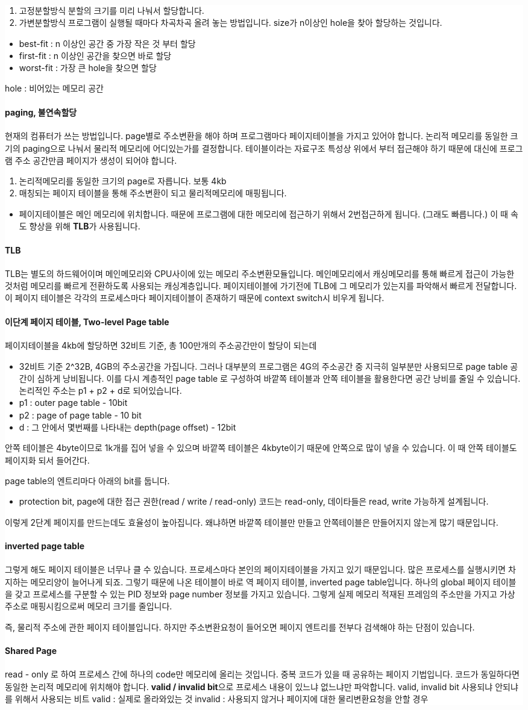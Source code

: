 1. 고정분할방식
분할의 크기를 미리 나눠서 할당합니다. 
2. 가변분할방식
프로그램이 실행될 때마다 차곡차곡 올려 놓는 방법입니다. size가 n이상인 hole을 찾아 할당하는 것입니다.  
- best-fit : n 이상인 공간 중 가장 작은 것 부터 할당
- first-fit : n 이상인 공간을 찾으면 바로 할당
- worst-fit : 가장 큰 hole을 찾으면 할당  

hole : 비어있는 메모리 공간
#### paging, 불연속할당 
현재의 컴퓨터가 쓰는 방법입니다. page별로 주소변환을 해야 하며 프로그램마다 페이지테이블을 가지고 있어야 합니다. 논리적 메모리를 동일한 크기의 paging으로 나눠서 물리적 메모리에 어디있는가를 결정합니다. 
테이블이라는 자료구조 특성상 위에서 부터 접근해야 하기 때문에 대신에 프로그램 주소 공간만큼 페이지가 생성이 되어야 합니다. 
 1. 논리적메모리를 동일한 크기의 page로 자릅니다. 보통 4kb 
 2. 매칭되는 페이지 테이블을 통해 주소변환이 되고 물리적메모리에 매핑됩니다. 
- 페이지테이블은 메인 메모리에 위치합니다. 때문에 프로그램에 대한 메모리에 접근하기 위해서 2번접근하게 됩니다. (그래도 빠릅니다.)
이 때 속도 향상을 위해 **TLB**가 사용됩니다. 

#### TLB
TLB는 별도의 하드웨어이며 메인메모리와 CPU사이에 있는 메모리 주소변환모듈입니다. 
메인메모리에서 캐싱메모리를 통해 빠르게 접근이 가능한 것처럼 메모리를 빠르게 전환하도록 사용되는 캐싱계층입니다. 
페이지테이블에 가기전에 TLB에 그 메모리가 있는지를 파악해서 빠르게 전달합니다. 이 페이지 테이블은 각각의 프로세스마다 페이지테이블이 존재하기 때문에 context switch시 비우게 됩니다.  

#### 이단계 페이지 테이블, Two-level Page table 
페이지테이블을 4kb에 할당하면 32비트 기준, 총 100만개의 주소공간만이 할당이 되는데 
 - 32비트 기준 2^32B, 4GB의 주소공간을 가집니다. 
그러나 대부분의 프로그램은 4G의 주소공간 중 지극히 일부분만 사용되므로 page table 공간이 심하게 낭비됩니다. 이를 다시 계층적인 page table 로 구성하여 바깥쪽 테이블과 안쪽 테이블을 활용한다면 공간 낭비를 줄일 수 있습니다. 
논리적인 주소는 p1 + p2 + d로 되어있습니다. 
 - p1 : outer page table - 10bit
 - p2 : page of page table - 10 bit
 - d : 그 안에서 몇번째를 나타내는 depth(page offset) - 12bit

안쪽 테이블은 4byte이므로 1k개를 집어 넣을 수 있으며 바깥쪽 테이블은 4kbyte이기 때문에 안쪽으로 많이 넣을 수 있습니다. 이 때 안쪽 테이블도 페이지화 되서 들어간다. 

page table의 엔트리마다 아래의 bit를 둡니다.
- protection bit, page에 대한 접근 권한(read / write / read-only)
코드는 read-only, 데이타들은 read, write 가능하게 설계됩니다.

이렇게 2단계 페이지를 만드는데도 효율성이 높아집니다. 
왜냐하면 바깥쪽 테이블만 만들고 안쪽테이블은 만들어지지 않는게 많기 때문입니다.

#### inverted page table
그렇게 해도 페이지 테이블은 너무나 클 수 있습니다. 프로세스마다 본인의 페이지테이블을 가지고 있기 때문입니다. 
많은 프로세스를 실행시키면 차지하는 메모리양이 늘어나게 되죠. 그렇기 때문에 나온 테이블이 바로 역 페이지 테이블, inverted page table입니다. 하나의 global 페이지 테이블을 갖고 프로세스를 구분할 수 있는 PID 정보와 page number 정보를 가지고 있습니다. 그렇게 실제 메모리 적재된 프레임의 주소만을 가지고 가상 주소로 매핑시킴으로써 메모리 크기를 줄입니다. 

즉, 물리적 주소에 관한 페이지 테이블입니다. 하지만 주소변환요청이 들어오면 페이지 엔트리를 전부다 검색해야 하는 단점이 있습니다.  
#### Shared Page
read - only 로 하여 프로세스 간에 하나의 code만 메모리에 올리는 것입니다. 
중복 코드가 있을 때 공유하는 페이지 기법입니다. 
코드가 동일하다면 동일한 논리적 메모리에 위치해야 합니다. 
**valid / invalid bit**으로 프로세스 내용이 있느냐 없느냐만 파악합니다. 
valid, invalid bit
사용되냐 안되냐를 위해서 사용되는 비트
valid : 실제로 올라와있는 것 
invalid : 사용되지 않거나 페이지에 대한 물리변환요청을 안할 경우  
